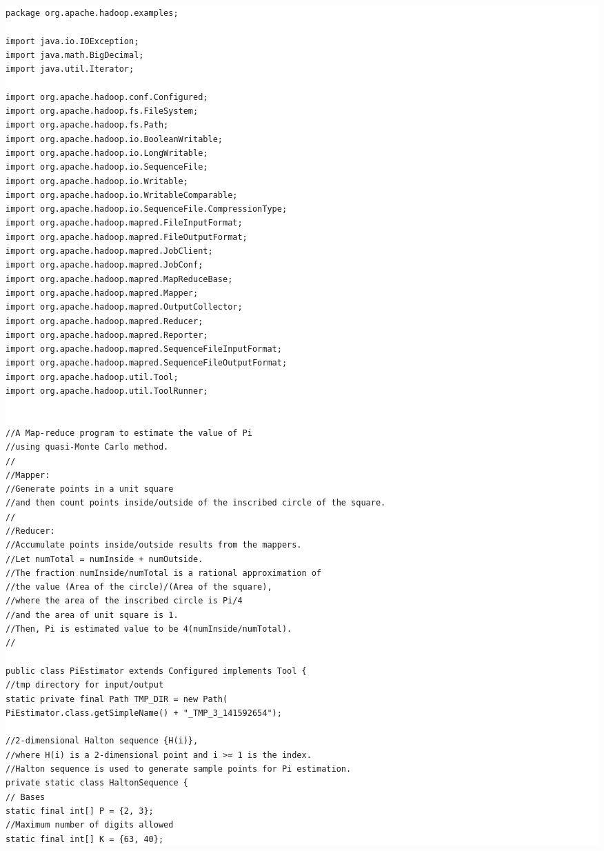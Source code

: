  	package org.apache.hadoop.examples;

 	import java.io.IOException;
 	import java.math.BigDecimal;
 	import java.util.Iterator;

 	import org.apache.hadoop.conf.Configured;
 	import org.apache.hadoop.fs.FileSystem;
 	import org.apache.hadoop.fs.Path;
 	import org.apache.hadoop.io.BooleanWritable;
 	import org.apache.hadoop.io.LongWritable;
 	import org.apache.hadoop.io.SequenceFile;
 	import org.apache.hadoop.io.Writable;
 	import org.apache.hadoop.io.WritableComparable;
 	import org.apache.hadoop.io.SequenceFile.CompressionType;
 	import org.apache.hadoop.mapred.FileInputFormat;
 	import org.apache.hadoop.mapred.FileOutputFormat;
 	import org.apache.hadoop.mapred.JobClient;
 	import org.apache.hadoop.mapred.JobConf;
 	import org.apache.hadoop.mapred.MapReduceBase;
 	import org.apache.hadoop.mapred.Mapper;
 	import org.apache.hadoop.mapred.OutputCollector;
 	import org.apache.hadoop.mapred.Reducer;
 	import org.apache.hadoop.mapred.Reporter;
 	import org.apache.hadoop.mapred.SequenceFileInputFormat;
 	import org.apache.hadoop.mapred.SequenceFileOutputFormat;
 	import org.apache.hadoop.util.Tool;
 	import org.apache.hadoop.util.ToolRunner;


	//A Map-reduce program to estimate the value of Pi	
	//using quasi-Monte Carlo method.	
	//	
	//Mapper:	
	//Generate points in a unit square	
	//and then count points inside/outside of the inscribed circle of the square.	
	//	
	//Reducer:	
	//Accumulate points inside/outside results from the mappers.	
	//Let numTotal = numInside + numOutside.	
	//The fraction numInside/numTotal is a rational approximation of	
	//the value (Area of the circle)/(Area of the square),	
	//where the area of the inscribed circle is Pi/4	
	//and the area of unit square is 1.	
	//Then, Pi is estimated value to be 4(numInside/numTotal). 	
	//	

 	public class PiEstimator extends Configured implements Tool {	
	//tmp directory for input/output	
 	static private final Path TMP_DIR = new Path(	
 	PiEstimator.class.getSimpleName() + "_TMP_3_141592654");	

	//2-dimensional Halton sequence {H(i)},		
	//where H(i) is a 2-dimensional point and i >= 1 is the index.		
	//Halton sequence is used to generate sample points for Pi estimation.	 
 	private static class HaltonSequence {	
	// Bases	
 	static final int[] P = {2, 3}; 	
	//Maximum number of digits allowed	
 	static final int[] K = {63, 40}; 	
